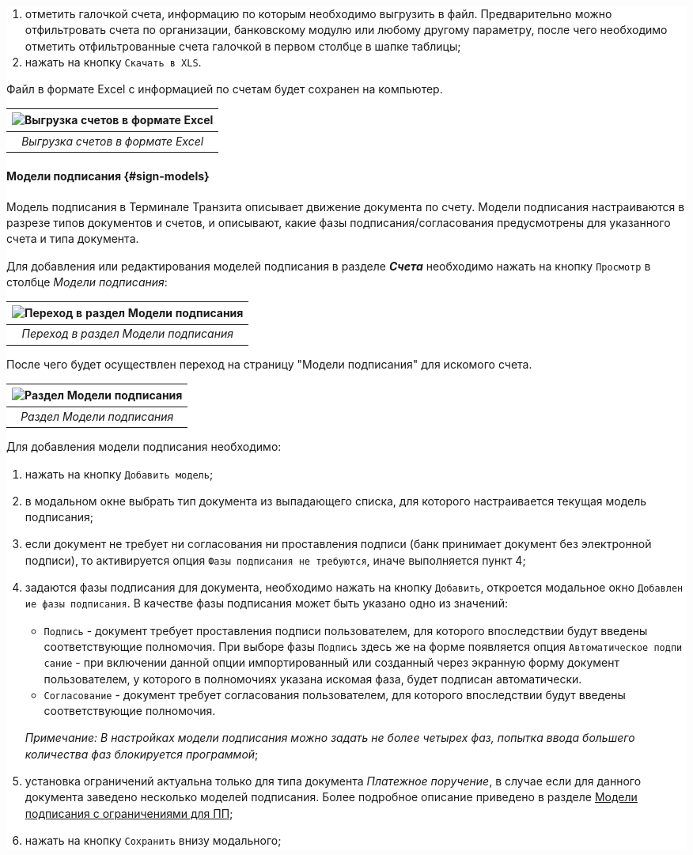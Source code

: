 1. отметить галочкой счета, информацию по которым необходимо выгрузить в файл. Предварительно можно отфильтровать счета по организации, банковскому модулю или любому другому параметру, после чего необходимо отметить отфильтрованные счета галочкой в первом столбце в шапке таблицы;
2. нажать на кнопку `Скачать в XLS`.

Файл в формате Excel с информацией по счетам будет сохранен на компьютер.

| ![](/images/interface/download_accounts_xls.png "Выгрузка счетов в формате Excel")    | 
|:-----------------------------------------:| 
| *Выгрузка счетов в формате Excel*  

#### Модели подписания {#sign-models}

Модель подписания в Терминале Транзита описывает движение документа по счету. Модели подписания настраиваются в разрезе типов документов и счетов, и описывают, какие фазы подписания/согласования предусмотрены для указанного счета и типа документа. 

Для добавления или редактирования моделей подписания в разделе ***Счета*** необходимо нажать на кнопку `Просмотр` в столбце *Модели подписания*:

| ![](/images/interface/sign_model_go.png "Переход в раздел Модели подписания")    | 
|:-----------------------------------------:| 
| *Переход в раздел Модели подписания*  

После чего будет осуществлен переход на страницу "Модели подписания" для искомого счета.

| ![](/images/interface/sign_model_table.png "Раздел Модели подписания")    | 
|:-----------------------------------------:| 
| *Раздел Модели подписания*  

Для добавления модели подписания необходимо: 

   1. нажать на кнопку `Добавить модель`;  
   2. в модальном окне выбрать тип документа из выпадающего списка, для которого настраивается текущая модель подписания;
   3. если документ не требует ни согласования ни проставления подписи (банк принимает документ без электронной подписи), то активируется опция `Фазы подписания не требуются`, иначе выполняется пункт 4;
   4. задаются фазы подписания для документа, необходимо нажать на кнопку `Добавить`, откроется модальное окно `Добавление фазы подписания`. В качестве фазы подписания может быть указано одно из значений:
      * `Подпись` - документ требует проставления подписи пользователем, для которого впоследствии будут введены соответствующие полномочия. При выборе фазы `Подпись` здесь же на форме появляется опция `Автоматическое подписание` - при включении данной опции импортированный или созданный через экранную форму документ пользователем, у которого в полномочиях указана искомая фаза, будет подписан автоматически.
      * `Согласование` - документ требует согласования пользователем, для которого впоследствии будут введены соответствующие полномочия. 
      
      *Примечание: В настройках модели подписания можно задать не более четырех фаз, попытка ввода большего количества фаз блокируется программой*;
   5. установка ограничений актуальна только для типа документа *Платежное поручение*, в случае если для данного документа заведено несколько моделей подписания. Более подробное описание приведено в разделе [Модели подписания с ограничениями для ПП](#sign-models-limits);  
   6. нажать на кнопку `Сохранить` внизу модального;  
